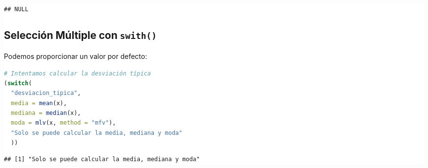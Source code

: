 ```
## NULL
```

## Selección Múltiple con `swith()`

Podemos proporcionar un valor por defecto:


```r
# Intentamos calcular la desviación típica
(switch(
  "desviacion_tipica",
  media = mean(x),
  mediana = median(x),
  moda = mlv(x, method = "mfv"),
  "Solo se puede calcular la media, mediana y moda"
  ))
```

```
## [1] "Solo se puede calcular la media, mediana y moda"
```





